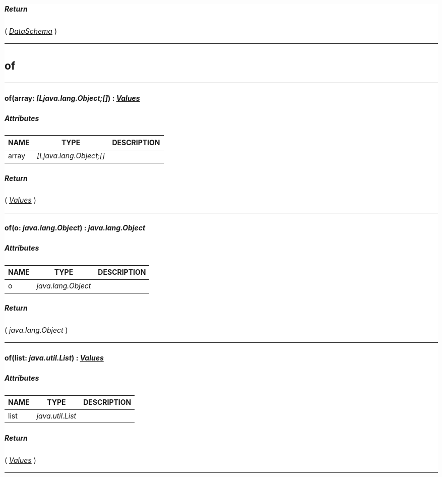 ##### Return

( _[DataSchema](../../objects/DataSchema)_ )


---

## of

---

#### of(array: _[Ljava.lang.Object;[]_) : _[Values](../../objects/Values)_
##### Attributes

| NAME | TYPE | DESCRIPTION |
|---|---|---|
| array | _[Ljava.lang.Object;[]_ |   |

##### Return

( _[Values](../../objects/Values)_ )


---

#### of(o: _java.lang.Object_) : _java.lang.Object_
##### Attributes

| NAME | TYPE | DESCRIPTION |
|---|---|---|
| o | _java.lang.Object_ |   |

##### Return

( _java.lang.Object_ )


---

#### of(list: _java.util.List_) : _[Values](../../objects/Values)_
##### Attributes

| NAME | TYPE | DESCRIPTION |
|---|---|---|
| list | _java.util.List_ |   |

##### Return

( _[Values](../../objects/Values)_ )


---
